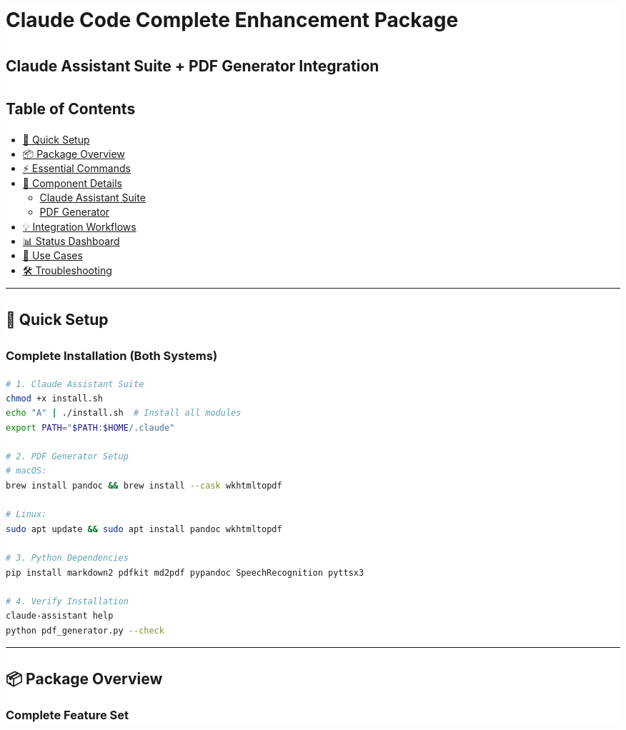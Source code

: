 # Claude Code Complete Enhancement Package
## Claude Assistant Suite + PDF Generator Integration

## Table of Contents
- [🚀 Quick Setup](#-quick-setup)
- [📦 Package Overview](#-package-overview)
- [⚡ Essential Commands](#-essential-commands)
- [🔧 Component Details](#-component-details)
  - [Claude Assistant Suite](#claude-assistant-suite)
  - [PDF Generator](#pdf-generator)
- [💡 Integration Workflows](#-integration-workflows)
- [📊 Status Dashboard](#-status-dashboard)
- [🎯 Use Cases](#-use-cases)
- [🛠️ Troubleshooting](#-troubleshooting)

---

## 🚀 Quick Setup

### Complete Installation (Both Systems)
```bash
# 1. Claude Assistant Suite
chmod +x install.sh
echo "A" | ./install.sh  # Install all modules
export PATH="$PATH:$HOME/.claude"

# 2. PDF Generator Setup
# macOS:
brew install pandoc && brew install --cask wkhtmltopdf

# Linux:
sudo apt update && sudo apt install pandoc wkhtmltopdf

# 3. Python Dependencies
pip install markdown2 pdfkit md2pdf pypandoc SpeechRecognition pyttsx3

# 4. Verify Installation
claude-assistant help
python pdf_generator.py --check
```

---

## 📦 Package Overview

### Complete Feature Set
